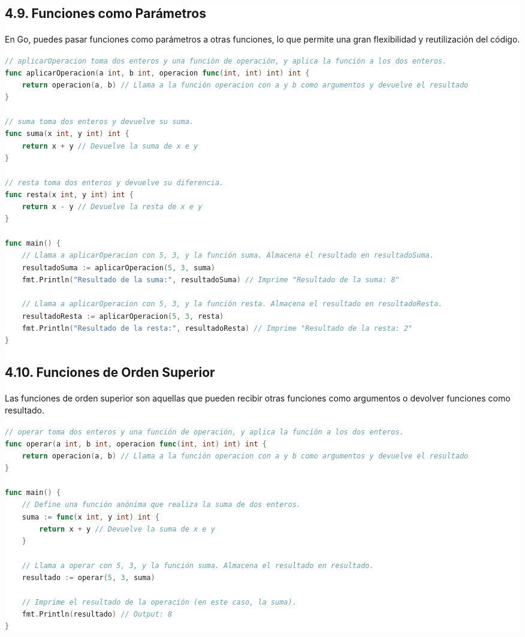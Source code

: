 ## 4.9. Funciones como Parámetros

En Go, puedes pasar funciones como parámetros a otras funciones, lo que permite una gran flexibilidad y reutilización del código.

```go
// aplicarOperacion toma dos enteros y una función de operación, y aplica la función a los dos enteros.
func aplicarOperacion(a int, b int, operacion func(int, int) int) int {
    return operacion(a, b) // Llama a la función operacion con a y b como argumentos y devuelve el resultado
}

// suma toma dos enteros y devuelve su suma.
func suma(x int, y int) int {
    return x + y // Devuelve la suma de x e y
}

// resta toma dos enteros y devuelve su diferencia.
func resta(x int, y int) int {
    return x - y // Devuelve la resta de x e y
}

func main() {
    // Llama a aplicarOperacion con 5, 3, y la función suma. Almacena el resultado en resultadoSuma.
    resultadoSuma := aplicarOperacion(5, 3, suma)
    fmt.Println("Resultado de la suma:", resultadoSuma) // Imprime "Resultado de la suma: 8"

    // Llama a aplicarOperacion con 5, 3, y la función resta. Almacena el resultado en resultadoResta.
    resultadoResta := aplicarOperacion(5, 3, resta)
    fmt.Println("Resultado de la resta:", resultadoResta) // Imprime "Resultado de la resta: 2"
}

```

## 4.10. Funciones de Orden Superior

Las funciones de orden superior son aquellas que pueden recibir otras funciones como argumentos o devolver funciones como resultado.

```go
// operar toma dos enteros y una función de operación, y aplica la función a los dos enteros.
func operar(a int, b int, operacion func(int, int) int) int {
    return operacion(a, b) // Llama a la función operacion con a y b como argumentos y devuelve el resultado
}

func main() {
    // Define una función anónima que realiza la suma de dos enteros.
    suma := func(x int, y int) int {
        return x + y // Devuelve la suma de x e y
    }

    // Llama a operar con 5, 3, y la función suma. Almacena el resultado en resultado.
    resultado := operar(5, 3, suma)

    // Imprime el resultado de la operación (en este caso, la suma).
    fmt.Println(resultado) // Output: 8
}

```
